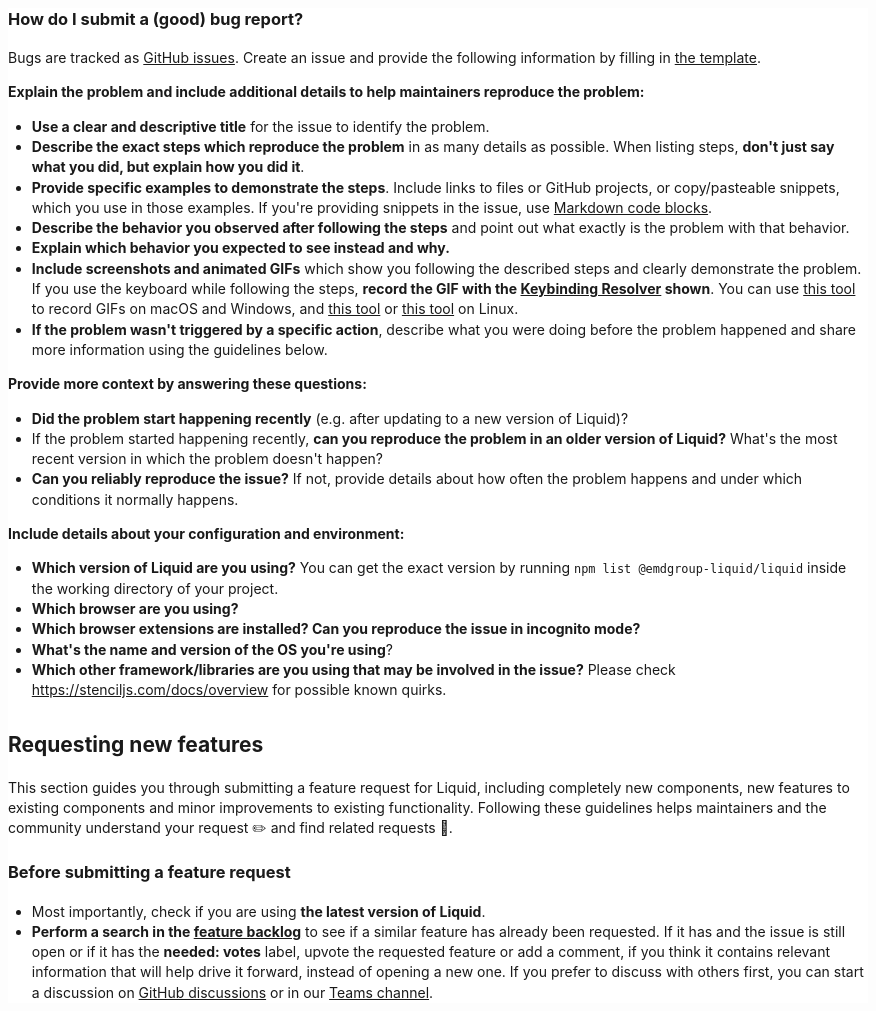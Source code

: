 ### How do I submit a (good) bug report?

Bugs are tracked as [GitHub issues](https://guides.github.com/features/issues/). Create an issue and provide the following information by filling in [the template][bug report template].

**Explain the problem and include additional details to help maintainers reproduce the problem:**

* **Use a clear and descriptive title** for the issue to identify the problem.
* **Describe the exact steps which reproduce the problem** in as many details as possible. When listing steps, **don't just say what you did, but explain how you did it**.
* **Provide specific examples to demonstrate the steps**. Include links to files or GitHub projects, or copy/pasteable snippets, which you use in those examples. If you're providing snippets in the issue, use [Markdown code blocks](https://help.github.com/articles/markdown-basics/#multiple-lines).
* **Describe the behavior you observed after following the steps** and point out what exactly is the problem with that behavior.
* **Explain which behavior you expected to see instead and why.**
* **Include screenshots and animated GIFs** which show you following the described steps and clearly demonstrate the problem. If you use the keyboard while following the steps, **record the GIF with the [Keybinding Resolver](https://github.com/atom/keybinding-resolver) shown**. You can use [this tool](https://www.cockos.com/licecap/) to record GIFs on macOS and Windows, and [this tool](https://github.com/colinkeenan/silentcast) or [this tool](https://github.com/GNOME/byzanz) on Linux.
* **If the problem wasn't triggered by a specific action**, describe what you were doing before the problem happened and share more information using the guidelines below.

**Provide more context by answering these questions:**

* **Did the problem start happening recently** (e.g. after updating to a new version of Liquid)?
* If the problem started happening recently, **can you reproduce the problem in an older version of Liquid?** What's the most recent version in which the problem doesn't happen?
* **Can you reliably reproduce the issue?** If not, provide details about how often the problem happens and under which conditions it normally happens.

**Include details about your configuration and environment:**

* **Which version of Liquid are you using?** You can get the exact version by running `npm list @emdgroup-liquid/liquid` inside the working directory of your project.
* **Which browser are you using?**
* **Which browser extensions are installed? Can you reproduce the issue in incognito mode?**
* **What's the name and version of the OS you're using**?
* **Which other framework/libraries are you using that may be involved in the issue?** Please check https://stenciljs.com/docs/overview for possible known quirks.

## Requesting new features

This section guides you through submitting a feature request for Liquid, including completely new components, new features to existing components and minor improvements to existing functionality. Following these guidelines helps maintainers and the community understand your request ✏️ and find related requests 🔎.

### Before submitting a feature request

- Most importantly, check if you are using **the latest version of Liquid**.
- **Perform a search in the [feature backlog]** to see if a similar feature has already been requested. If it has and the issue is still open or if it has the **needed: votes** label, upvote the requested feature or add a comment, if you think it contains relevant information that will help drive it forward, instead of opening a new one. If you prefer to discuss with others first, you can start a discussion on [GitHub discussions][discussions] or in our [Teams channel][teams].


[code of conduct]: https://www.merckgroup.com/company/responsibility/en/regulations-and-guidelines/code-of-conduct.pdf
[discussions]: https://github.com/emdgroup-liquid/liquid/discussions
[teams]: https://teams.microsoft.com/l/channel/19%3ab5381a933c6c413ea0ae41c3b424acd8%40thread.skype/Liquid%2520Design%2520System?groupId=babb6c18-c13f-43ef-baf2-ce1617f228cd&tenantId=db76fb59-a377-4120-bc54-59dead7d39c9
[feature backlog]: https://github.com/emdgroup-liquid/liquid/issues?q=is%3Aissue+sort%3Areactions-%2B1-desc+label%3Afeature+-label%3Aduplicate+is%3Aopen
[bug report template]: https://github.com/emdgroup-liquid/liquid/issues/new?assignees=&labels=&template=bug_report.yml&title=bug%3A+
[feature request template]: https://github.com/emdgroup-liquid/liquid/issues/new?assignees=&labels=&template=feature_request.yml&title=feat%3A+